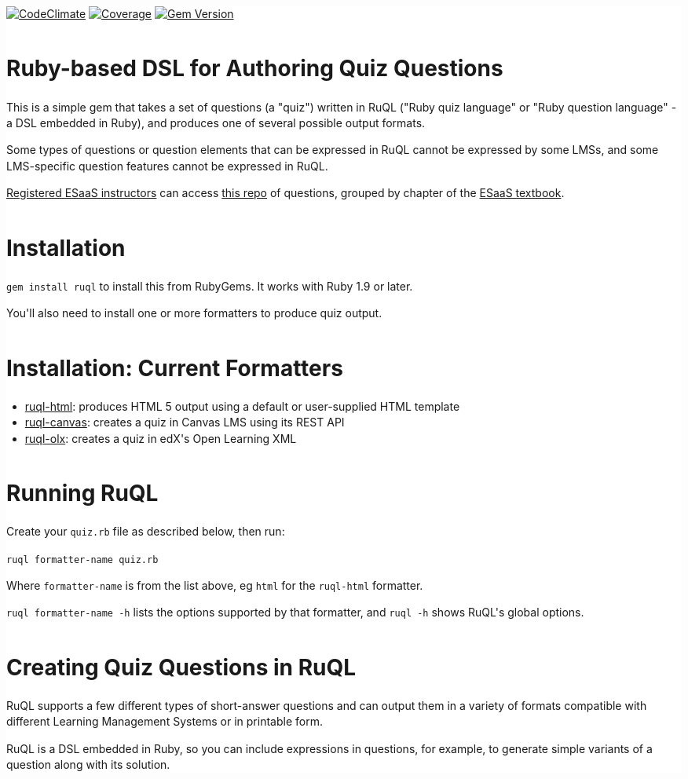 [![CodeClimate](https://codeclimate.com/github/saasbook/ruql/badges/gpa.svg)](https://codeclimate.com/github/saasbook/ruql)
[![Coverage](https://codeclimate.com/github/saasbook/ruql/badges/coverage.svg)](https://codeclimate.com/github/saasbook/ruql/coverage)
[![Gem Version](https://badge.fury.io/rb/ruql.svg)](https://badge.fury.io/rb/ruql)

Ruby-based DSL for Authoring Quiz Questions
===========================================

This is a simple gem that takes a set of questions (a "quiz") written in
RuQL ("Ruby quiz language" or "Ruby question language" - a DSL embedded
in Ruby), and produces one of several possible output formats.

Some types of questions or question elements that can be expressed in
RuQL cannot be expressed by some LMSs, and some LMS-specific question
features cannot be expressed in RuQL.

[Registered ESaaS instructors](http://www.saasbook.info/instructors) can access
[this repo](/saasbook/csw169a-quizzes) of questions, grouped by
chapter of the [ESaaS textbook](http://www.saasbook.info).


Installation
============

`gem install ruql` to install this from RubyGems.  It works with Ruby 1.9 or later.

You'll also need to install one or more formatters to produce quiz output.

Installation: Current Formatters
================================

* [ruql-html](/saasbook/ruql-html): produces HTML 5 output using a default or user-supplied HTML
template
* [ruql-canvas](/saasbook/ruql-canvas): creates a quiz in Canvas LMS using its REST API
* [ruql-olx](/saasbook/ruql-olx): creates a quiz in edX's Open Learning XML


Running RuQL
============

Create your `quiz.rb` file as described below, then run:

`ruql formatter-name quiz.rb`

Where `formatter-name` is from the list above, eg `html` for the
`ruql-html` formatter.

`ruql formatter-name -h` lists the options supported by that
formatter, and `ruql -h` shows RuQL's global options.


Creating Quiz Questions in RuQL
===============================

RuQL supports a few different types of short-answer questions and can
output them in a variety of formats compatible with different Learning
Management Systems or in printable form.

RuQL is a DSL embedded in Ruby, so you can include expressions in
questions, for example, to generate simple variants of a question along
with its solution.
